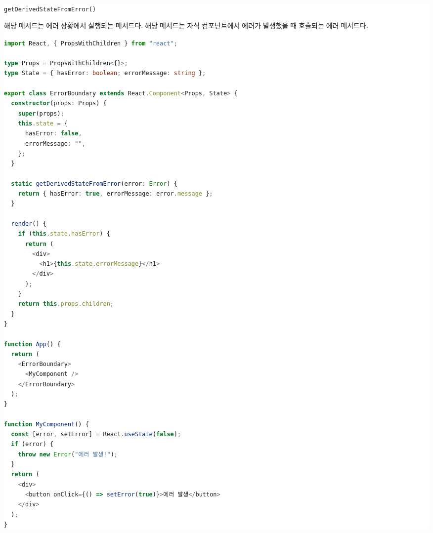 `getDerivedStateFromError()`

해당 메서드는 에러 상황에서 실행되는 메서드다. 해당 메서드는 자식 컴포넌트에서 에러가 발생했을 때 호출되는 에러 메서드다.

```typescript
import React, { PropsWithChildren } from "react";

type Props = PropsWithChildren<{}>;
type State = { hasError: boolean; errorMessage: string };

export class ErrorBoundary extends React.Component<Props, State> {
  constructor(props: Props) {
    super(props);
    this.state = {
      hasError: false,
      errorMessage: "",
    };
  }

  static getDerivedStateFromError(error: Error) {
    return { hasError: true, errorMessage: error.message };
  }

  render() {
    if (this.state.hasError) {
      return (
        <div>
          <h1>{this.state.errorMessage}</h1>
        </div>
      );
    }
    return this.props.children;
  }
}

function App() {
  return (
    <ErrorBoundary>
      <MyComponent />
    </ErrorBoundary>
  );
}

function MyComponent() {
  const [error, setError] = React.useState(false);
  if (error) {
    throw new Error("에러 발생!");
  }
  return (
    <div>
      <button onClick={() => setError(true)}>에러 발생</button>
    </div>
  );
}
```
